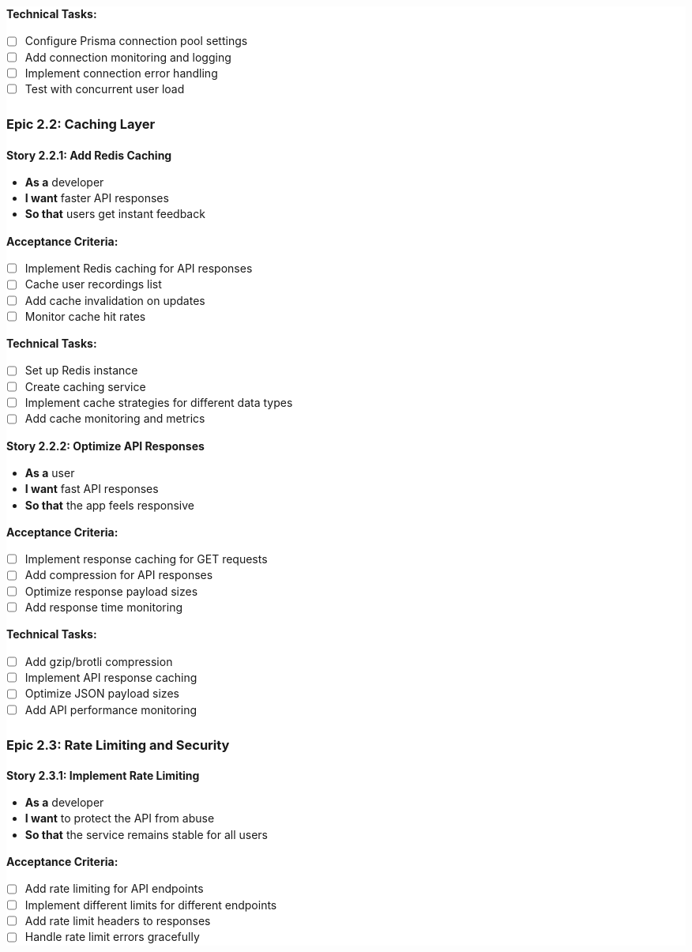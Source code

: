 **Technical Tasks:**
- [ ] Configure Prisma connection pool settings
- [ ] Add connection monitoring and logging
- [ ] Implement connection error handling
- [ ] Test with concurrent user load

### Epic 2.2: Caching Layer

**Story 2.2.1: Add Redis Caching**
- **As a** developer
- **I want** faster API responses
- **So that** users get instant feedback

**Acceptance Criteria:**
- [ ] Implement Redis caching for API responses
- [ ] Cache user recordings list
- [ ] Add cache invalidation on updates
- [ ] Monitor cache hit rates

**Technical Tasks:**
- [ ] Set up Redis instance
- [ ] Create caching service
- [ ] Implement cache strategies for different data types
- [ ] Add cache monitoring and metrics

**Story 2.2.2: Optimize API Responses**
- **As a** user
- **I want** fast API responses
- **So that** the app feels responsive

**Acceptance Criteria:**
- [ ] Implement response caching for GET requests
- [ ] Add compression for API responses
- [ ] Optimize response payload sizes
- [ ] Add response time monitoring

**Technical Tasks:**
- [ ] Add gzip/brotli compression
- [ ] Implement API response caching
- [ ] Optimize JSON payload sizes
- [ ] Add API performance monitoring

### Epic 2.3: Rate Limiting and Security

**Story 2.3.1: Implement Rate Limiting**
- **As a** developer
- **I want** to protect the API from abuse
- **So that** the service remains stable for all users

**Acceptance Criteria:**
- [ ] Add rate limiting for API endpoints
- [ ] Implement different limits for different endpoints
- [ ] Add rate limit headers to responses
- [ ] Handle rate limit errors gracefully
